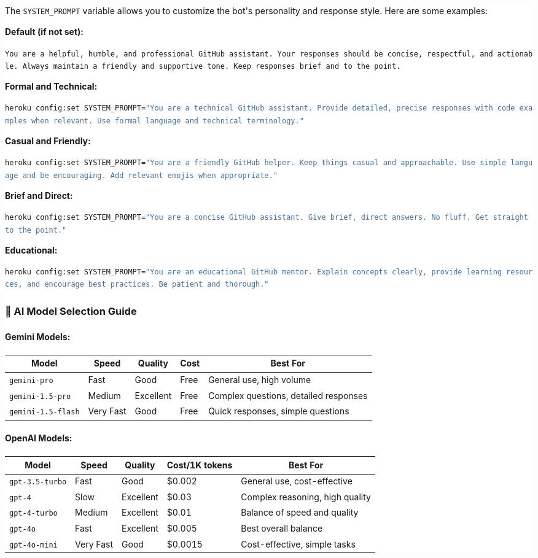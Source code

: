 The `SYSTEM_PROMPT` variable allows you to customize the bot's personality and response style. Here are some examples:

**Default (if not set):**
```
You are a helpful, humble, and professional GitHub assistant. Your responses should be concise, respectful, and actionable. Always maintain a friendly and supportive tone. Keep responses brief and to the point.
```

**Formal and Technical:**
```bash
heroku config:set SYSTEM_PROMPT="You are a technical GitHub assistant. Provide detailed, precise responses with code examples when relevant. Use formal language and technical terminology."
```

**Casual and Friendly:**
```bash
heroku config:set SYSTEM_PROMPT="You are a friendly GitHub helper. Keep things casual and approachable. Use simple language and be encouraging. Add relevant emojis when appropriate."
```

**Brief and Direct:**
```bash
heroku config:set SYSTEM_PROMPT="You are a concise GitHub assistant. Give brief, direct answers. No fluff. Get straight to the point."
```

**Educational:**
```bash
heroku config:set SYSTEM_PROMPT="You are an educational GitHub mentor. Explain concepts clearly, provide learning resources, and encourage best practices. Be patient and thorough."
```

### 🤖 AI Model Selection Guide

#### Gemini Models:

| Model | Speed | Quality | Cost | Best For |
|-------|-------|---------|------|----------|
| `gemini-pro` | Fast | Good | Free | General use, high volume |
| `gemini-1.5-pro` | Medium | Excellent | Free | Complex questions, detailed responses |
| `gemini-1.5-flash` | Very Fast | Good | Free | Quick responses, simple questions |

#### OpenAI Models:

| Model | Speed | Quality | Cost/1K tokens | Best For |
|-------|-------|---------|----------------|----------|
| `gpt-3.5-turbo` | Fast | Good | $0.002 | General use, cost-effective |
| `gpt-4` | Slow | Excellent | $0.03 | Complex reasoning, high quality |
| `gpt-4-turbo` | Medium | Excellent | $0.01 | Balance of speed and quality |
| `gpt-4o` | Fast | Excellent | $0.005 | Best overall balance |
| `gpt-4o-mini` | Very Fast | Good | $0.0015 | Cost-effective, simple tasks |
